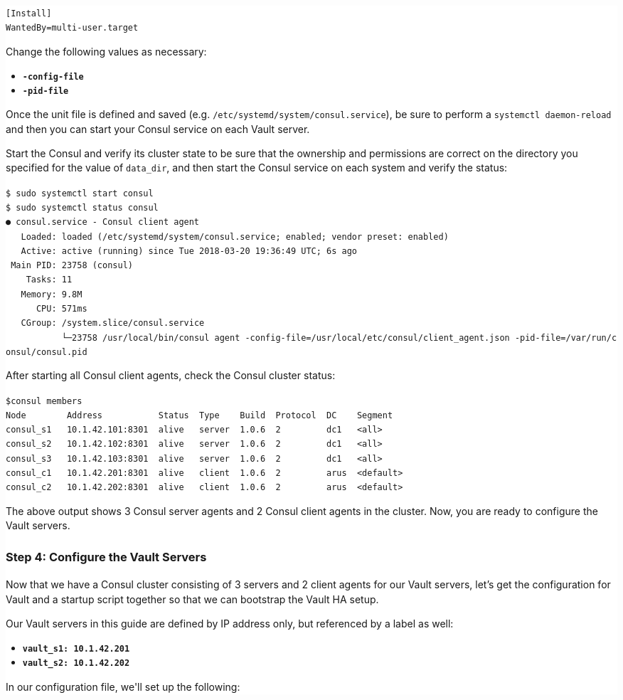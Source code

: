     [Install]
    WantedBy=multi-user.target

Change the following values as necessary:

- **`-config-file`**
- **`-pid-file`**

Once the unit file is defined and saved (e.g.
`/etc/systemd/system/consul.service`), be sure to perform a `systemctl
daemon-reload` and then you can start your Consul service on each Vault server.

Start the Consul and verify its cluster state to be sure that the ownership and
permissions are correct on the directory you specified for the value of
`data_dir`, and then start the Consul service on each system and verify the
status:

    $ sudo systemctl start consul
    $ sudo systemctl status consul
    ● consul.service - Consul client agent
       Loaded: loaded (/etc/systemd/system/consul.service; enabled; vendor preset: enabled)
       Active: active (running) since Tue 2018-03-20 19:36:49 UTC; 6s ago
     Main PID: 23758 (consul)
        Tasks: 11
       Memory: 9.8M
          CPU: 571ms
       CGroup: /system.slice/consul.service
               └─23758 /usr/local/bin/consul agent -config-file=/usr/local/etc/consul/client_agent.json -pid-file=/var/run/consul/consul.pid

After starting all Consul client agents, check the Consul cluster status:

    $consul members
    Node        Address           Status  Type    Build  Protocol  DC    Segment
    consul_s1   10.1.42.101:8301  alive   server  1.0.6  2         dc1   <all>
    consul_s2   10.1.42.102:8301  alive   server  1.0.6  2         dc1   <all>
    consul_s3   10.1.42.103:8301  alive   server  1.0.6  2         dc1   <all>
    consul_c1   10.1.42.201:8301  alive   client  1.0.6  2         arus  <default>
    consul_c2   10.1.42.202:8301  alive   client  1.0.6  2         arus  <default>

The above output shows 3 Consul server agents and 2 Consul client agents in the
cluster.  Now, you are ready to configure the Vault servers.

### <a name="step4"></a>Step 4: Configure the Vault Servers

Now that we have a Consul cluster consisting of 3 servers and 2 client agents
for our Vault servers, let’s get the configuration for Vault and a startup
script together so that we can bootstrap the Vault HA setup.

Our Vault servers in this guide are defined by IP address only, but referenced
by a label as well:

- **`vault_s1: 10.1.42.201`**
- **`vault_s2: 10.1.42.202`**

In our configuration file, we'll set up the following:
